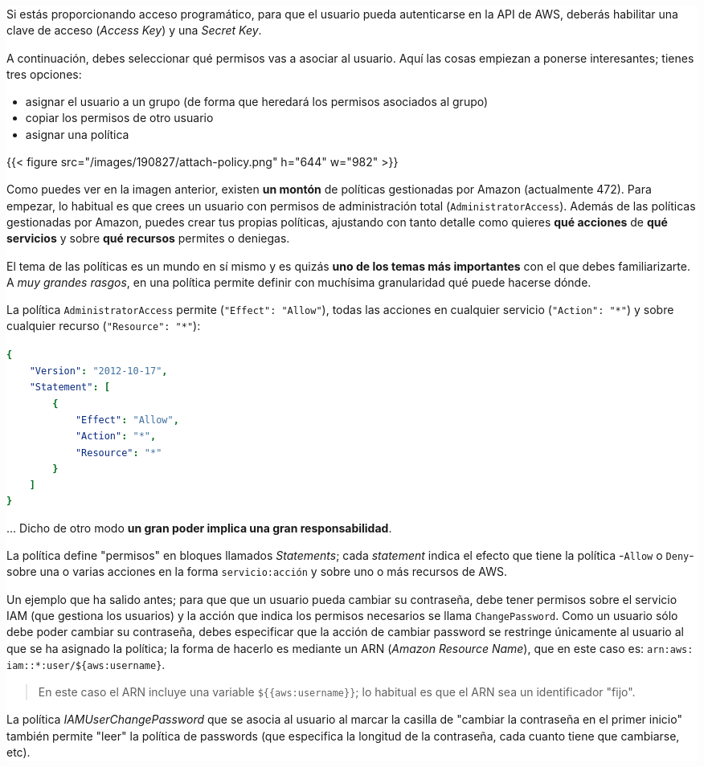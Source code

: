 Si estás proporcionando acceso programático, para que el usuario pueda autenticarse en la API de AWS, deberás habilitar una clave de acceso (_Access Key_) y una _Secret Key_.

A continuación, debes seleccionar qué permisos vas a asociar al usuario.  Aquí las cosas empiezan a ponerse interesantes; tienes tres opciones:

- asignar el usuario a un grupo (de forma que heredará los permisos asociados al grupo)
- copiar los permisos de otro usuario
- asignar una política

{{< figure src="/images/190827/attach-policy.png" h="644" w="982" >}}

Como puedes ver en la imagen anterior, existen **un montón** de políticas gestionadas por Amazon (actualmente 472). Para empezar, lo habitual es que crees un usuario con permisos de administración total (`AdministratorAccess`).
Además de las políticas gestionadas por Amazon, puedes crear tus propias políticas, ajustando con tanto detalle como quieres **qué acciones** de **qué servicios** y sobre **qué recursos** permites o deniegas.

El tema de las políticas es un mundo en sí mismo y es quizás **uno de los temas más importantes** con el que debes familiarizarte. A _muy grandes rasgos_, en una política permite definir con muchísima granularidad qué puede hacerse dónde.

La política `AdministratorAccess` permite (`"Effect": "Allow"`), todas las acciones en cualquier servicio (`"Action": "*"`) y sobre cualquier recurso (`"Resource": "*"`):

```yaml
{
    "Version": "2012-10-17",
    "Statement": [
        {
            "Effect": "Allow",
            "Action": "*",
            "Resource": "*"
        }
    ]
}
```

... Dicho de otro modo **un gran poder implica una gran responsabilidad**.

La política define "permisos" en bloques llamados _Statements_; cada _statement_ indica el efecto que tiene la política -`Allow` o `Deny`- sobre una o varias acciones en la forma `servicio:acción` y sobre uno o más recursos de AWS.

Un ejemplo que ha salido antes; para que que un usuario pueda cambiar su contraseña, debe tener permisos sobre el servicio IAM (que gestiona los usuarios) y la acción que indica los permisos necesarios se llama `ChangePassword`. Como un usuario sólo debe poder cambiar su contraseña, debes especificar que la acción de cambiar password se restringe únicamente al usuario al que se ha asignado la política; la forma de hacerlo es mediante un ARN (_Amazon Resource Name_), que en este caso es: `arn:aws:iam::*:user/${aws:username}`.

> En este caso el ARN incluye una variable `${{aws:username}}`; lo habitual es que el ARN sea un identificador "fijo".

La política _IAMUserChangePassword_ que se asocia al usuario al marcar la casilla de "cambiar la contraseña en el primer inicio" también permite "leer" la política de passwords (que especifica la longitud de la contraseña, cada cuanto tiene que cambiarse, etc).
